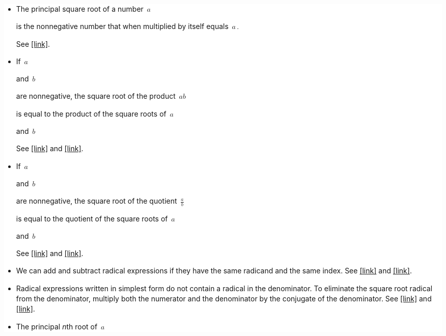 * The principal square root of a number
  <math xmlns="http://www.w3.org/1998/Math/MathML"> <mrow> <mtext> </mtext><mi>a</mi><mtext> </mtext> </mrow> </math>
  
  is the nonnegative number that when multiplied by itself equals
  <math xmlns="http://www.w3.org/1998/Math/MathML"> <mrow> <mtext> </mtext><mi>a</mi><mo>.</mo><mtext> </mtext> </mrow> </math>
  
  See [\[link\]](#Example_01_03_01).
* If
  <math xmlns="http://www.w3.org/1998/Math/MathML"> <mrow> <mtext> </mtext><mi>a</mi><mtext> </mtext> </mrow> </math>
  
  and
  <math xmlns="http://www.w3.org/1998/Math/MathML"> <mrow> <mtext> </mtext><mi>b</mi><mtext> </mtext> </mrow> </math>
  
  are nonnegative, the square root of the product
  <math xmlns="http://www.w3.org/1998/Math/MathML"> <mrow> <mtext> </mtext><mi>a</mi><mi>b</mi><mtext> </mtext> </mrow> </math>
  
  is equal to the product of the square roots of
  <math xmlns="http://www.w3.org/1998/Math/MathML"> <mrow> <mtext> </mtext><mi>a</mi><mtext> </mtext> </mrow> </math>
  
  and
  <math xmlns="http://www.w3.org/1998/Math/MathML"> <mrow> <mtext> </mtext><mi>b</mi><mtext> </mtext> </mrow> </math>
  
  See [\[link\]](#Example_01_03_02) and [\[link\]](#Example_01_03_03).
* If
  <math xmlns="http://www.w3.org/1998/Math/MathML"> <mrow> <mtext> </mtext><mi>a</mi><mtext> </mtext> </mrow> </math>
  
  and
  <math xmlns="http://www.w3.org/1998/Math/MathML"> <mrow> <mtext> </mtext><mi>b</mi><mtext> </mtext> </mrow> </math>
  
  are nonnegative, the square root of the quotient
  <math xmlns="http://www.w3.org/1998/Math/MathML"> <mrow> <mtext> </mtext><mfrac> <mi>a</mi> <mi>b</mi> </mfrac> <mtext> </mtext> </mrow> </math>
  
  is equal to the quotient of the square roots of
  <math xmlns="http://www.w3.org/1998/Math/MathML"> <mrow> <mtext> </mtext><mi>a</mi><mtext> </mtext> </mrow> </math>
  
  and
  <math xmlns="http://www.w3.org/1998/Math/MathML"> <mrow> <mtext> </mtext><mi>b</mi><mtext> </mtext> </mrow> </math>
  
  See [\[link\]](#Example_01_03_04) and [\[link\]](#Example_01_03_05).
* We can add and subtract radical expressions if they have the same radicand and the same index. See [\[link\]](#Example_01_03_06) and [\[link\]](#Example_01_03_07).
* Radical expressions written in simplest form do not contain a radical in the denominator. To eliminate the square root radical from the denominator, multiply both the numerator and the denominator by the conjugate of the denominator. See [\[link\]](#Example_01_03_08) and [\[link\]](#Example_01_03_09).
* The principal *n*th root of
  <math xmlns="http://www.w3.org/1998/Math/MathML"> <mrow> <mtext> </mtext><mi>a</mi><mtext> </mtext> </mrow> </math>
  